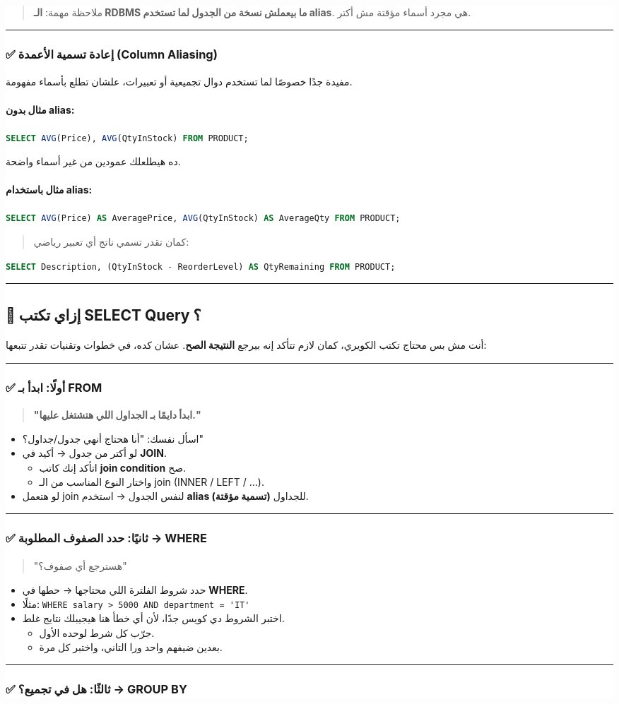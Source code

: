 > ملاحظة مهمة: **الـ RDBMS ما بيعملش نسخة من الجدول لما تستخدم alias**. هي مجرد أسماء مؤقتة مش أكتر.

---
### ✅ إعادة تسمية الأعمدة (Column Aliasing)
مفيدة جدًا خصوصًا لما تستخدم دوال تجميعية أو تعبيرات، علشان تطلع بأسماء مفهومة.
#### مثال بدون alias:
```sql
SELECT AVG(Price), AVG(QtyInStock) FROM PRODUCT;
```
ده هيطلعلك عمودين من غير أسماء واضحة.
#### مثال باستخدام alias:
```sql
SELECT AVG(Price) AS AveragePrice, AVG(QtyInStock) AS AverageQty FROM PRODUCT;
```
> كمان تقدر تسمي ناتج أي تعبير رياضي:
```sql
SELECT Description, (QtyInStock - ReorderLevel) AS QtyRemaining FROM PRODUCT;
```

---
## 🧠 إزاي تكتب SELECT Query ؟

أنت مش بس محتاج تكتب الكويري، كمان لازم تتأكد إنه بيرجع **النتيجة الصح**.
عشان كده، في خطوات وتقنيات تقدر تتبعها:

---

### ✅ أولًا: **ابدأ بـ FROM**

> **"ابدأ دايمًا بـ الجداول اللي هتشتغل عليها."**
- اسأل نفسك: "أنا هحتاج أنهي جدول/جداول؟"
- لو أكتر من جدول → أكيد في **JOIN**.
    - اتأكد إنك كاتب **join condition** صح. 
    - واختار النوع المناسب من الـ join (INNER / LEFT / ...).
- لو هتعمل join لنفس الجدول → استخدم **alias (تسمية مؤقتة)** للجداول.

---
### ✅ ثانيًا: **حدد الصفوف المطلوبة → WHERE**

> "هسترجع أي صفوف؟"

- حدد شروط الفلترة اللي محتاجها → حطها في **WHERE**.
- مثلًا: `WHERE salary > 5000 AND department = 'IT'`
- اختبر الشروط دي كويس جدًا، لأن أي خطأ هنا هيجيبلك نتايج غلط.
    - جرّب كل شرط لوحده الأول.
    - بعدين ضيفهم واحد ورا التاني، واختبر كل مرة.

---
### ✅ ثالثًا: **هل في تجميع؟ → GROUP BY**
